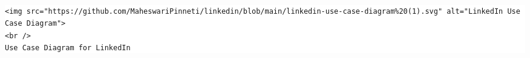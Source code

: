     <img src="https://github.com/MaheswariPinneti/linkedin/blob/main/linkedin-use-case-diagram%20(1).svg" alt="LinkedIn Use Case Diagram">
    <br />
    Use Case Diagram for LinkedIn
</p>
